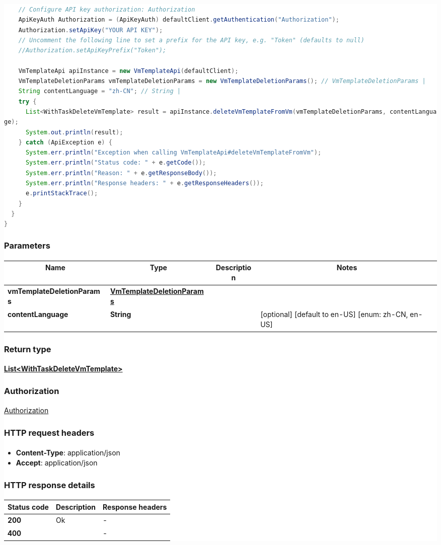 ```java
    // Configure API key authorization: Authorization
    ApiKeyAuth Authorization = (ApiKeyAuth) defaultClient.getAuthentication("Authorization");
    Authorization.setApiKey("YOUR API KEY");
    // Uncomment the following line to set a prefix for the API key, e.g. "Token" (defaults to null)
    //Authorization.setApiKeyPrefix("Token");

    VmTemplateApi apiInstance = new VmTemplateApi(defaultClient);
    VmTemplateDeletionParams vmTemplateDeletionParams = new VmTemplateDeletionParams(); // VmTemplateDeletionParams | 
    String contentLanguage = "zh-CN"; // String | 
    try {
      List<WithTaskDeleteVmTemplate> result = apiInstance.deleteVmTemplateFromVm(vmTemplateDeletionParams, contentLanguage);
      System.out.println(result);
    } catch (ApiException e) {
      System.err.println("Exception when calling VmTemplateApi#deleteVmTemplateFromVm");
      System.err.println("Status code: " + e.getCode());
      System.err.println("Reason: " + e.getResponseBody());
      System.err.println("Response headers: " + e.getResponseHeaders());
      e.printStackTrace();
    }
  }
}
```

### Parameters

Name | Type | Description  | Notes
------------- | ------------- | ------------- | -------------
 **vmTemplateDeletionParams** | [**VmTemplateDeletionParams**](VmTemplateDeletionParams.md)|  |
 **contentLanguage** | **String**|  | [optional] [default to en-US] [enum: zh-CN, en-US]

### Return type

[**List&lt;WithTaskDeleteVmTemplate&gt;**](WithTaskDeleteVmTemplate.md)

### Authorization

[Authorization](../README.md#Authorization)

### HTTP request headers

 - **Content-Type**: application/json
 - **Accept**: application/json

### HTTP response details
| Status code | Description | Response headers |
|-------------|-------------|------------------|
**200** | Ok |  -  |
**400** |  |  -  |
